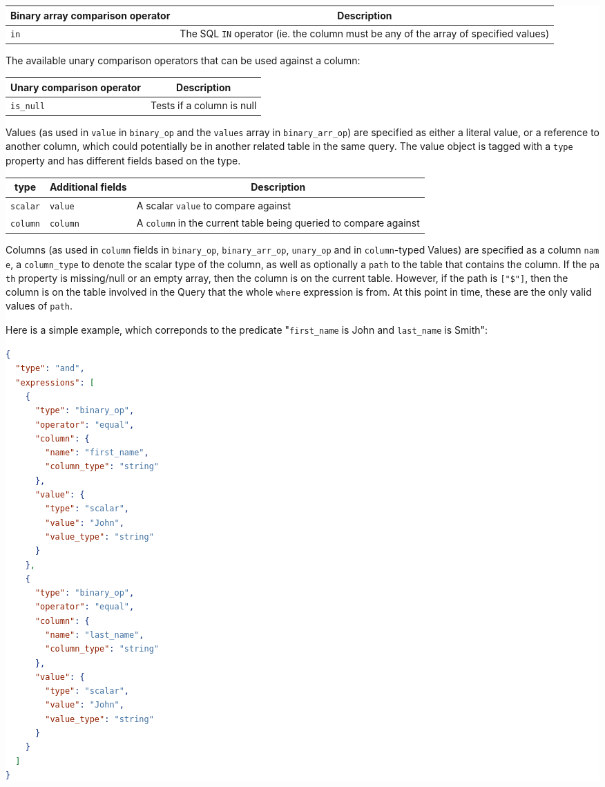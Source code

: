 | Binary array comparison operator | Description |
|----------------------------------|-------------|
| `in`                             | The SQL `IN` operator (ie. the column must be any of the array of specified values) |

The available unary comparison operators that can be used against a column:

| Unary comparison operator | Description |
|---------------------------|-------------|
| `is_null`                 | Tests if a column is null |

Values (as used in `value` in `binary_op` and the `values` array in `binary_arr_op`) are specified as either a literal value, or a reference to another column, which could potentially be in another related table in the same query. The value object is tagged with a `type` property and has different fields based on the type.

| type     | Additional fields | Description |
|----------|-------------------|-------------|
| `scalar` | `value`           | A scalar `value` to compare against |
| `column` | `column`          | A `column` in the current table being queried to compare against |

Columns (as used in `column` fields in `binary_op`, `binary_arr_op`, `unary_op` and in `column`-typed Values) are specified as a column `name`, a `column_type` to denote the scalar type of the column, as well as optionally a `path` to the table that contains the column. If the `path` property is missing/null or an empty array, then the column is on the current table. However, if the path is `["$"]`, then the column is on the table involved in the Query that the whole `where` expression is from. At this point in time, these are the only valid values of `path`.

Here is a simple example, which correponds to the predicate "`first_name` is John and `last_name` is Smith":

```json
{
  "type": "and",
  "expressions": [
    {
      "type": "binary_op",
      "operator": "equal",
      "column": {
        "name": "first_name",
        "column_type": "string"
      },
      "value": {
        "type": "scalar",
        "value": "John",
        "value_type": "string"
      }
    },
    {
      "type": "binary_op",
      "operator": "equal",
      "column": {
        "name": "last_name",
        "column_type": "string"
      },
      "value": {
        "type": "scalar",
        "value": "John",
        "value_type": "string"
      }
    }
  ]
}
```
